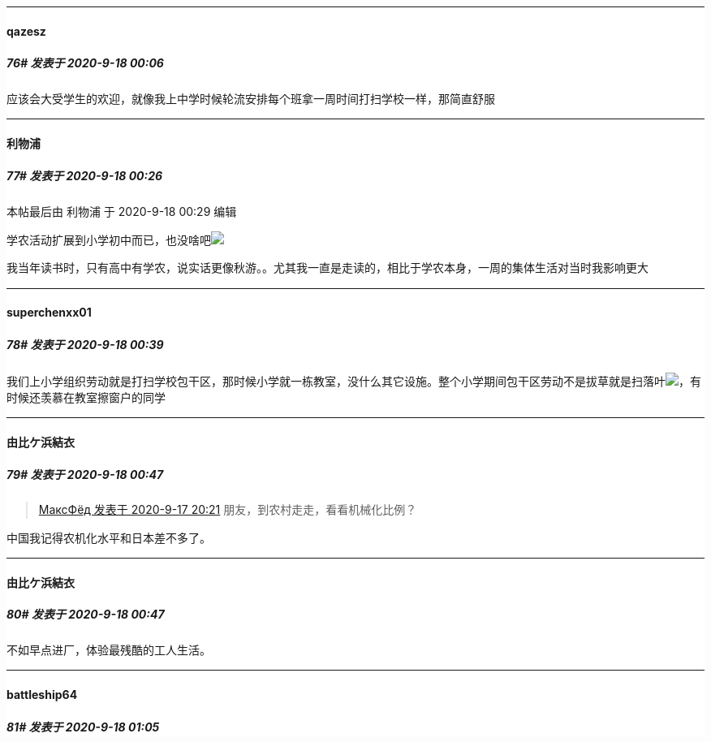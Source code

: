 
-----

####  qazesz  
##### 76#       发表于 2020-9-18 00:06


应该会大受学生的欢迎，就像我上中学时候轮流安排每个班拿一周时间打扫学校一样，那简直舒服


-----

####  利物浦  
##### 77#       发表于 2020-9-18 00:26


 本帖最后由 利物浦 于 2020-9-18 00:29 编辑 

学农活动扩展到小学初中而已，也没啥吧<img src="https://static.saraba1st.com/image/smiley/face2017/009.gif" referrerpolicy="no-referrer">

我当年读书时，只有高中有学农，说实话更像秋游。。尤其我一直是走读的，相比于学农本身，一周的集体生活对当时我影响更大


-----

####  superchenxx01  
##### 78#       发表于 2020-9-18 00:39


我们上小学组织劳动就是打扫学校包干区，那时候小学就一栋教室，没什么其它设施。整个小学期间包干区劳动不是拔草就是扫落叶<img src="https://static.saraba1st.com/image/smiley/face2017/001.png" referrerpolicy="no-referrer">，有时候还羡慕在教室擦窗户的同学


-----

####  由比ケ浜結衣  
##### 79#       发表于 2020-9-18 00:47


<blockquote><a href="httphttps://bbs.saraba1st.com/2b/forum.php?mod=redirect&amp;goto=findpost&amp;pid=48769048&amp;ptid=1960407" target="_blank">МаксФёд 发表于 2020-9-17 20:21</a>
朋友，到农村走走，看看机械化比例？</blockquote>
中国我记得农机化水平和日本差不多了。


-----

####  由比ケ浜結衣  
##### 80#       发表于 2020-9-18 00:47


不如早点进厂，体验最残酷的工人生活。


-----

####  battleship64  
##### 81#       发表于 2020-9-18 01:05
